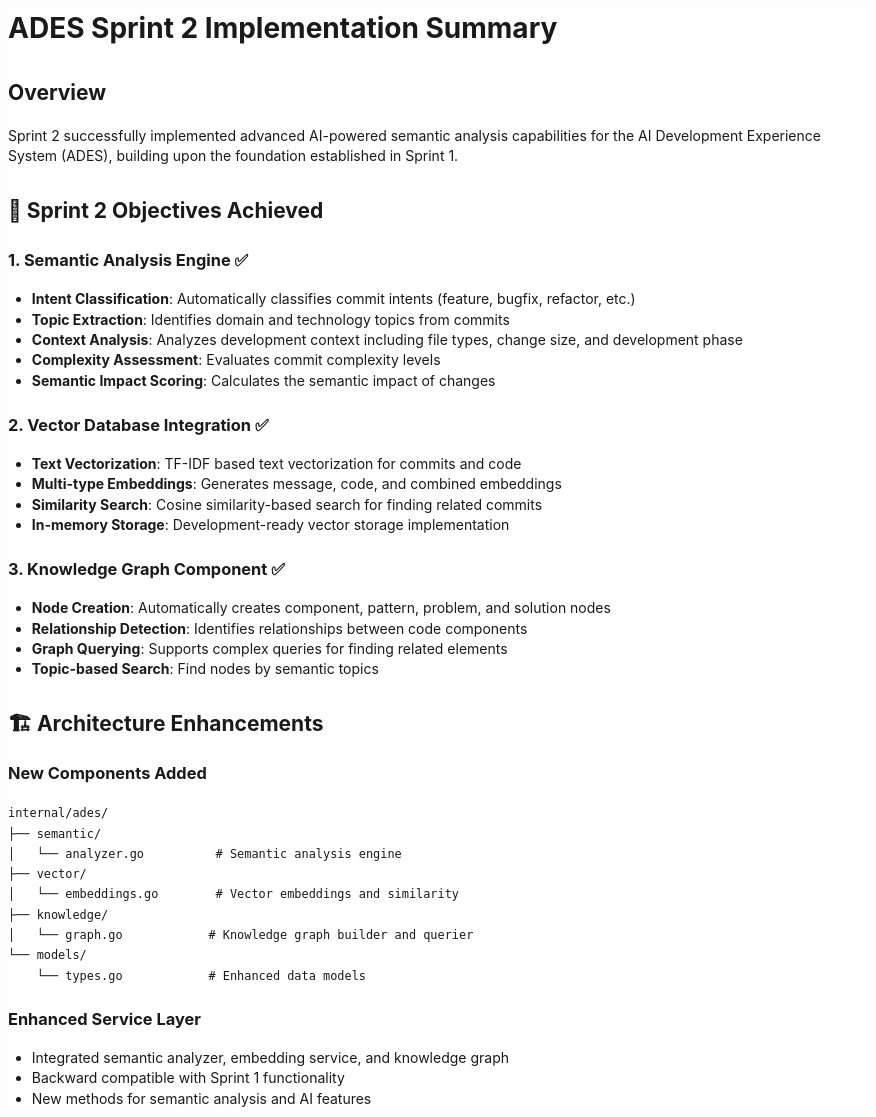 # ADES Sprint 2 Implementation Summary

## Overview
Sprint 2 successfully implemented advanced AI-powered semantic analysis capabilities for the AI Development Experience System (ADES), building upon the foundation established in Sprint 1.

## 🎯 Sprint 2 Objectives Achieved

### 1. Semantic Analysis Engine ✅
- **Intent Classification**: Automatically classifies commit intents (feature, bugfix, refactor, etc.)
- **Topic Extraction**: Identifies domain and technology topics from commits
- **Context Analysis**: Analyzes development context including file types, change size, and development phase
- **Complexity Assessment**: Evaluates commit complexity levels
- **Semantic Impact Scoring**: Calculates the semantic impact of changes

### 2. Vector Database Integration ✅
- **Text Vectorization**: TF-IDF based text vectorization for commits and code
- **Multi-type Embeddings**: Generates message, code, and combined embeddings
- **Similarity Search**: Cosine similarity-based search for finding related commits
- **In-memory Storage**: Development-ready vector storage implementation

### 3. Knowledge Graph Component ✅
- **Node Creation**: Automatically creates component, pattern, problem, and solution nodes
- **Relationship Detection**: Identifies relationships between code components
- **Graph Querying**: Supports complex queries for finding related elements
- **Topic-based Search**: Find nodes by semantic topics

## 🏗️ Architecture Enhancements

### New Components Added
```
internal/ades/
├── semantic/
│   └── analyzer.go          # Semantic analysis engine
├── vector/
│   └── embeddings.go        # Vector embeddings and similarity
├── knowledge/
│   └── graph.go            # Knowledge graph builder and querier
└── models/
    └── types.go            # Enhanced data models
```

### Enhanced Service Layer
- Integrated semantic analyzer, embedding service, and knowledge graph
- Backward compatible with Sprint 1 functionality
- New methods for semantic analysis and AI features
